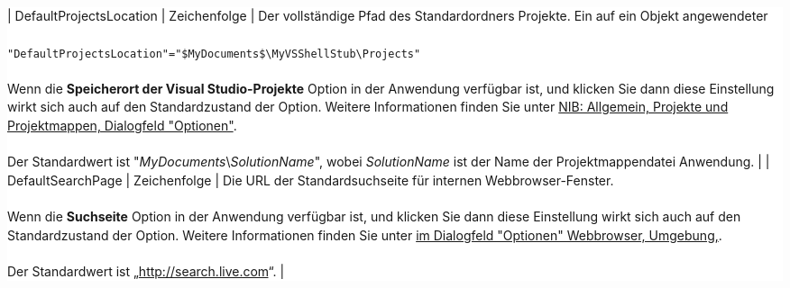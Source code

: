 |     DefaultProjectsLocation     | Zeichenfolge |                                                                                                                                                                                                                                                                                                                                                                                                                                                                                                                                                                                                                                                                                                                                                                                                              Der vollständige Pfad des Standardordners Projekte. Ein auf ein Objekt angewendeter<br /><br /> `"DefaultProjectsLocation"="$MyDocuments$\MyVSShellStub\Projects"`<br /><br /> Wenn die **Speicherort der Visual Studio-Projekte** Option in der Anwendung verfügbar ist, und klicken Sie dann diese Einstellung wirkt sich auch auf den Standardzustand der Option. Weitere Informationen finden Sie unter [NIB: Allgemein, Projekte und Projektmappen, Dialogfeld "Optionen"](http://msdn.microsoft.com/8f8e37e8-b28d-4b13-bfeb-ea4d3312aeca).<br /><br /> Der Standardwert ist "$MyDocuments$\\*SolutionName*", wobei *SolutionName* ist der Name der Projektmappendatei Anwendung.                                                                                                                                                                                                                                                                                                                                                                                                                                                                                                                                                                                                                                                                                                                                                                                                              |
|        DefaultSearchPage        | Zeichenfolge |                                                                                                                                                                                                                                                                                                                                                                                                                                                                                                                                                                                                                                                                                                                                                                                                                                                                                                         Die URL der Standardsuchseite für internen Webbrowser-Fenster.<br /><br /> Wenn die **Suchseite** Option in der Anwendung verfügbar ist, und klicken Sie dann diese Einstellung wirkt sich auch auf den Standardzustand der Option. Weitere Informationen finden Sie unter [im Dialogfeld "Optionen" Webbrowser, Umgebung,](../ide/reference/web-browser-environment-options-dialog-box.md).<br /><br /> Der Standardwert ist „<http://search.live.com>“.                                                                                                                                                                                                                                                                                                                                                                                                                                                                                                                                                                                                                                                                                                                                                                                                                                                                                                          |